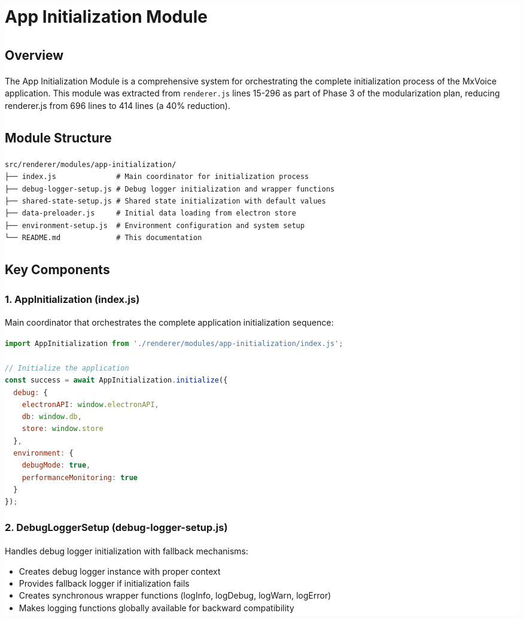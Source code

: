 # App Initialization Module

## Overview

The App Initialization Module is a comprehensive system for orchestrating the complete initialization process of the MxVoice application. This module was extracted from `renderer.js` lines 15-296 as part of Phase 3 of the modularization plan, reducing renderer.js from 696 lines to 414 lines (a 40% reduction).

## Module Structure

```
src/renderer/modules/app-initialization/
├── index.js              # Main coordinator for initialization process
├── debug-logger-setup.js # Debug logger initialization and wrapper functions
├── shared-state-setup.js # Shared state initialization with default values
├── data-preloader.js     # Initial data loading from electron store
├── environment-setup.js  # Environment configuration and system setup
└── README.md             # This documentation
```

## Key Components

### 1. AppInitialization (index.js)
Main coordinator that orchestrates the complete application initialization sequence:

```javascript
import AppInitialization from './renderer/modules/app-initialization/index.js';

// Initialize the application
const success = await AppInitialization.initialize({
  debug: {
    electronAPI: window.electronAPI,
    db: window.db,
    store: window.store
  },
  environment: {
    debugMode: true,
    performanceMonitoring: true
  }
});
```

### 2. DebugLoggerSetup (debug-logger-setup.js)
Handles debug logger initialization with fallback mechanisms:

- Creates debug logger instance with proper context
- Provides fallback logger if initialization fails
- Creates synchronous wrapper functions (logInfo, logDebug, logWarn, logError)
- Makes logging functions globally available for backward compatibility
